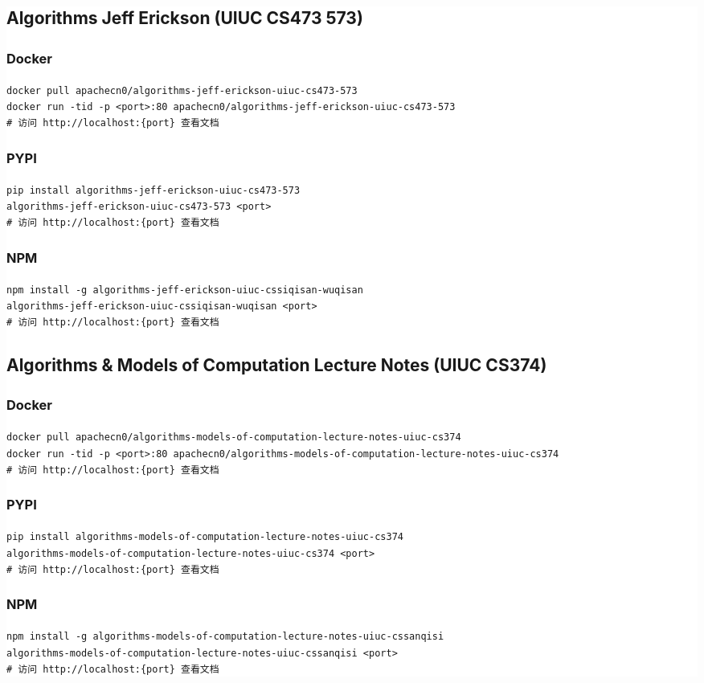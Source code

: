 ## Algorithms Jeff Erickson (UIUC CS473 573)



### Docker

```
docker pull apachecn0/algorithms-jeff-erickson-uiuc-cs473-573
docker run -tid -p <port>:80 apachecn0/algorithms-jeff-erickson-uiuc-cs473-573
# 访问 http://localhost:{port} 查看文档
```

### PYPI

```
pip install algorithms-jeff-erickson-uiuc-cs473-573
algorithms-jeff-erickson-uiuc-cs473-573 <port>
# 访问 http://localhost:{port} 查看文档
```

### NPM

```
npm install -g algorithms-jeff-erickson-uiuc-cssiqisan-wuqisan
algorithms-jeff-erickson-uiuc-cssiqisan-wuqisan <port>
# 访问 http://localhost:{port} 查看文档
```

## Algorithms & Models of Computation Lecture Notes (UIUC CS374)



### Docker

```
docker pull apachecn0/algorithms-models-of-computation-lecture-notes-uiuc-cs374
docker run -tid -p <port>:80 apachecn0/algorithms-models-of-computation-lecture-notes-uiuc-cs374
# 访问 http://localhost:{port} 查看文档
```

### PYPI

```
pip install algorithms-models-of-computation-lecture-notes-uiuc-cs374
algorithms-models-of-computation-lecture-notes-uiuc-cs374 <port>
# 访问 http://localhost:{port} 查看文档
```

### NPM

```
npm install -g algorithms-models-of-computation-lecture-notes-uiuc-cssanqisi
algorithms-models-of-computation-lecture-notes-uiuc-cssanqisi <port>
# 访问 http://localhost:{port} 查看文档
```
